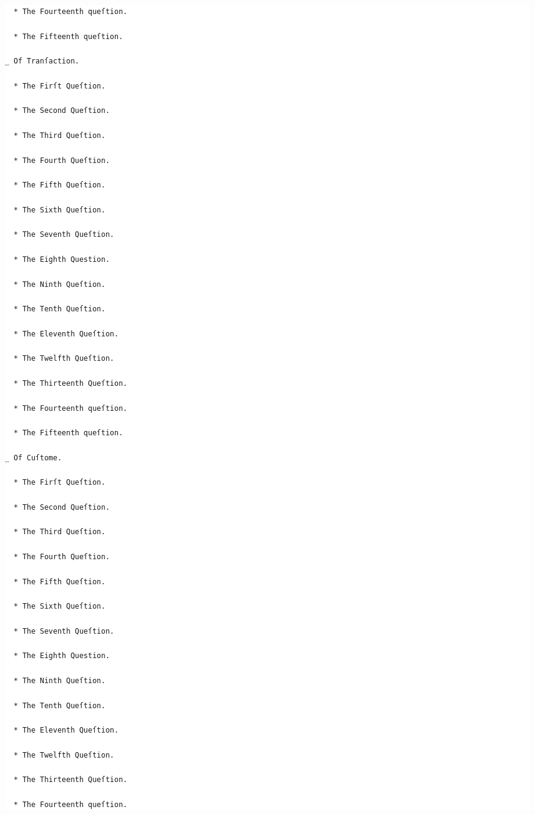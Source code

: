       * The Fourteenth queſtion.

      * The Fifteenth queſtion.

    _ Of Tranſaction.

      * The Firſt Queſtion.

      * The Second Queſtion.

      * The Third Queſtion.

      * The Fourth Queſtion.

      * The Fifth Queſtion.

      * The Sixth Queſtion.

      * The Seventh Queſtion.

      * The Eighth Question.

      * The Ninth Queſtion.

      * The Tenth Queſtion.

      * The Eleventh Queſtion.

      * The Twelfth Queſtion.

      * The Thirteenth Queſtion.

      * The Fourteenth queſtion.

      * The Fifteenth queſtion.

    _ Of Cuſtome.

      * The Firſt Queſtion.

      * The Second Queſtion.

      * The Third Queſtion.

      * The Fourth Queſtion.

      * The Fifth Queſtion.

      * The Sixth Queſtion.

      * The Seventh Queſtion.

      * The Eighth Question.

      * The Ninth Queſtion.

      * The Tenth Queſtion.

      * The Eleventh Queſtion.

      * The Twelfth Queſtion.

      * The Thirteenth Queſtion.

      * The Fourteenth queſtion.
